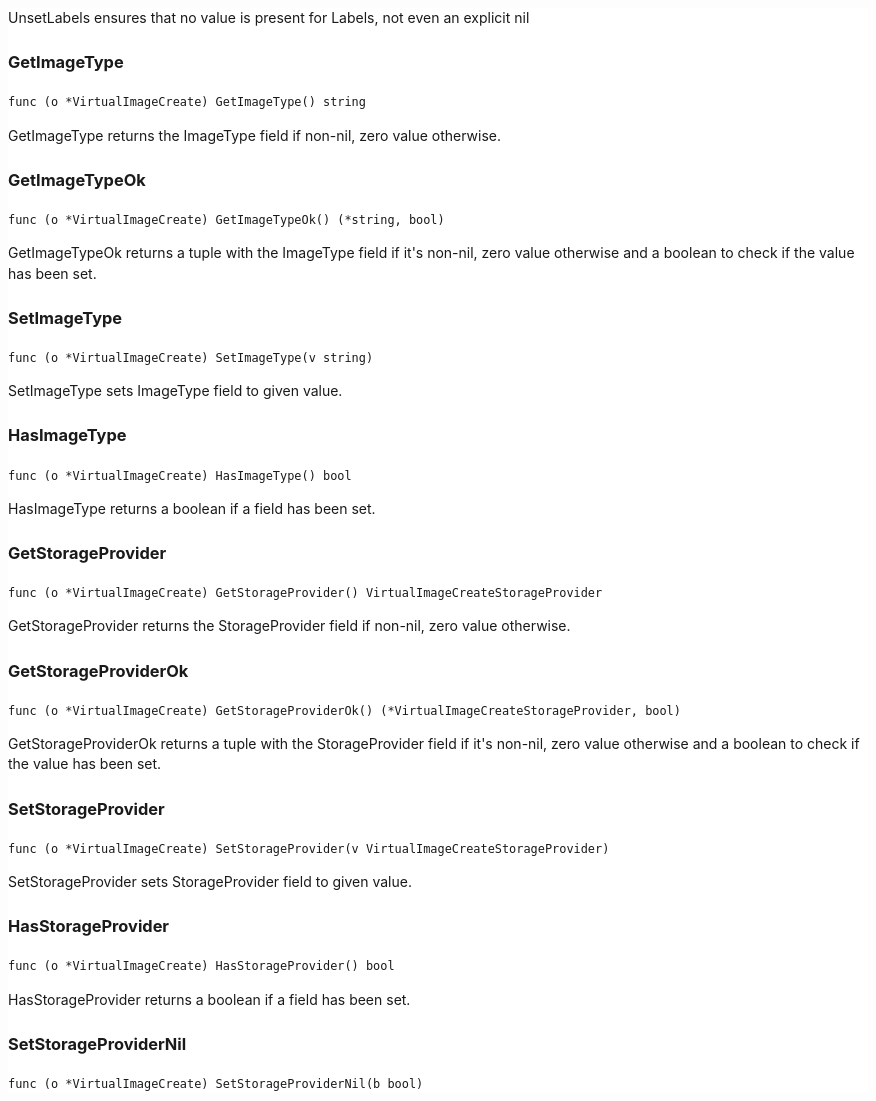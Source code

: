 UnsetLabels ensures that no value is present for Labels, not even an explicit nil
### GetImageType

`func (o *VirtualImageCreate) GetImageType() string`

GetImageType returns the ImageType field if non-nil, zero value otherwise.

### GetImageTypeOk

`func (o *VirtualImageCreate) GetImageTypeOk() (*string, bool)`

GetImageTypeOk returns a tuple with the ImageType field if it's non-nil, zero value otherwise
and a boolean to check if the value has been set.

### SetImageType

`func (o *VirtualImageCreate) SetImageType(v string)`

SetImageType sets ImageType field to given value.

### HasImageType

`func (o *VirtualImageCreate) HasImageType() bool`

HasImageType returns a boolean if a field has been set.

### GetStorageProvider

`func (o *VirtualImageCreate) GetStorageProvider() VirtualImageCreateStorageProvider`

GetStorageProvider returns the StorageProvider field if non-nil, zero value otherwise.

### GetStorageProviderOk

`func (o *VirtualImageCreate) GetStorageProviderOk() (*VirtualImageCreateStorageProvider, bool)`

GetStorageProviderOk returns a tuple with the StorageProvider field if it's non-nil, zero value otherwise
and a boolean to check if the value has been set.

### SetStorageProvider

`func (o *VirtualImageCreate) SetStorageProvider(v VirtualImageCreateStorageProvider)`

SetStorageProvider sets StorageProvider field to given value.

### HasStorageProvider

`func (o *VirtualImageCreate) HasStorageProvider() bool`

HasStorageProvider returns a boolean if a field has been set.

### SetStorageProviderNil

`func (o *VirtualImageCreate) SetStorageProviderNil(b bool)`
